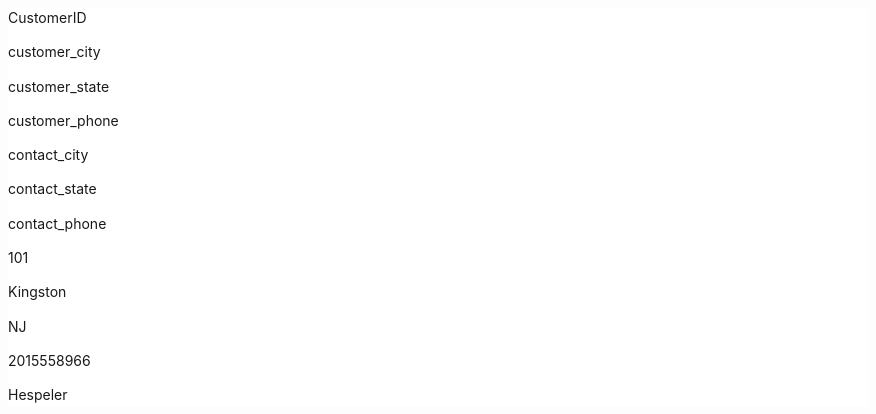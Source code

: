CustomerID

</th>
<th valign="top">

customer\_city

</th>
<th valign="top">

customer\_state

</th>
<th valign="top">

customer\_phone

</th>
<th valign="top">

contact\_city

</th>
<th valign="top">

contact\_state

</th>
<th valign="top">

contact\_phone

</th>
</tr>
<tr>
<td valign="top">

101

</td>
<td valign="top">

Kingston

</td>
<td valign="top">

NJ

</td>
<td valign="top">

2015558966

</td>
<td valign="top">

Hespeler

</td>
<td valign="top">
